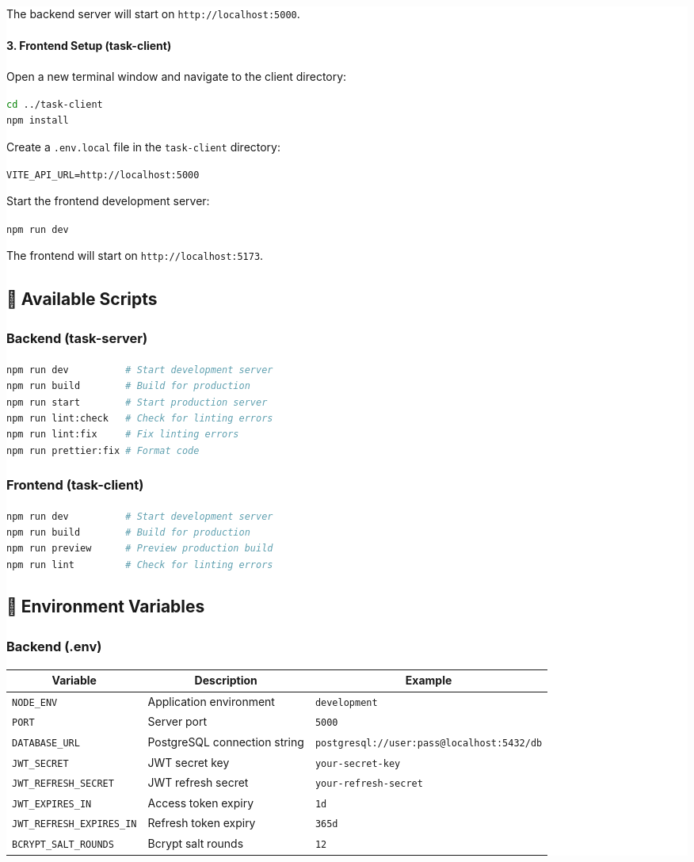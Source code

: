The backend server will start on `http://localhost:5000`.

#### 3. Frontend Setup (task-client)

Open a new terminal window and navigate to the client directory:

```bash
cd ../task-client
npm install
```

Create a `.env.local` file in the `task-client` directory:

```env
VITE_API_URL=http://localhost:5000
```

Start the frontend development server:

```bash
npm run dev
```

The frontend will start on `http://localhost:5173`.

## 📜 Available Scripts

### Backend (task-server)

```bash
npm run dev          # Start development server
npm run build        # Build for production
npm run start        # Start production server
npm run lint:check   # Check for linting errors
npm run lint:fix     # Fix linting errors
npm run prettier:fix # Format code
```

### Frontend (task-client)

```bash
npm run dev          # Start development server
npm run build        # Build for production
npm run preview      # Preview production build
npm run lint         # Check for linting errors
```

## 🔐 Environment Variables

### Backend (.env)

| Variable | Description | Example |
|---------|-------------|---------|
| `NODE_ENV` | Application environment | `development` |
| `PORT` | Server port | `5000` |
| `DATABASE_URL` | PostgreSQL connection string | `postgresql://user:pass@localhost:5432/db` |
| `JWT_SECRET` | JWT secret key | `your-secret-key` |
| `JWT_REFRESH_SECRET` | JWT refresh secret | `your-refresh-secret` |
| `JWT_EXPIRES_IN` | Access token expiry | `1d` |
| `JWT_REFRESH_EXPIRES_IN` | Refresh token expiry | `365d` |
| `BCRYPT_SALT_ROUNDS` | Bcrypt salt rounds | `12` |
